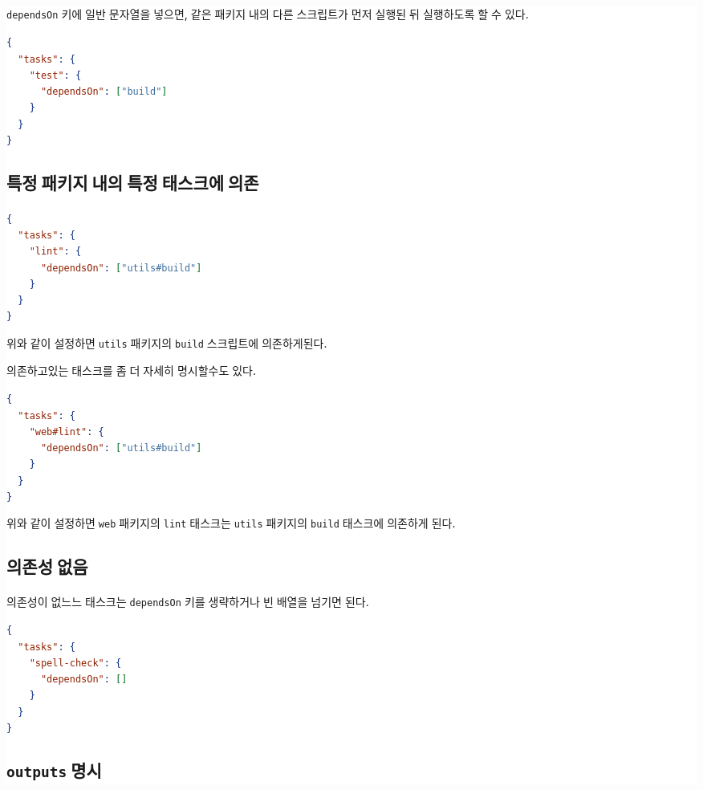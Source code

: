`dependsOn` 키에 일반 문자열을 넣으면, 같은 패키지 내의 다른 스크립트가 먼저 실행된 뒤 실행하도록 할 수 있다.

```json
{
  "tasks": {
    "test": {
      "dependsOn": ["build"] 
    }
  }
}
```

## 특정 패키지 내의 특정 태스크에 의존

```json
{
  "tasks": {
    "lint": {
      "dependsOn": ["utils#build"] 
    }
  }
}
```

위와 같이 설정하면 `utils` 패키지의 `build` 스크립트에 의존하게된다.

의존하고있는 태스크를 좀 더 자세히 명시할수도 있다.

```json
{
  "tasks": {
    "web#lint": {
      "dependsOn": ["utils#build"] 
    }
  }
}
```

위와 같이 설정하면 `web` 패키지의 `lint` 태스크는 `utils` 패키지의 `build` 태스크에 의존하게 된다.

## 의존성 없음

의존성이 없느느 태스크는 `dependsOn` 키를 생략하거나 빈 배열을 넘기면 된다.

```json
{
  "tasks": {
    "spell-check": {
      "dependsOn": [] 
    }
  }
}
```

## `outputs` 명시
